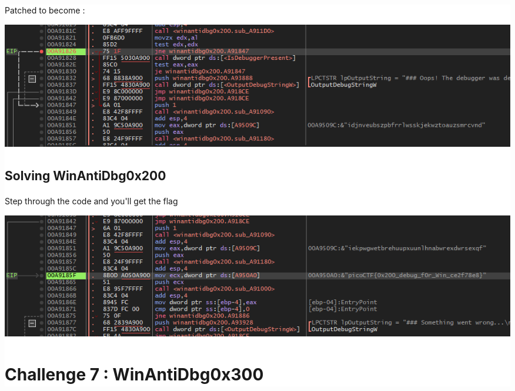 Patched to become :

![Figure](/assets/img/posts/7/8.png)

## Solving WinAntiDbg0x200
Step through the code and you'll get the flag 

![Figure](/assets/img/posts/7/9.png)

# Challenge 7 : WinAntiDbg0x300
